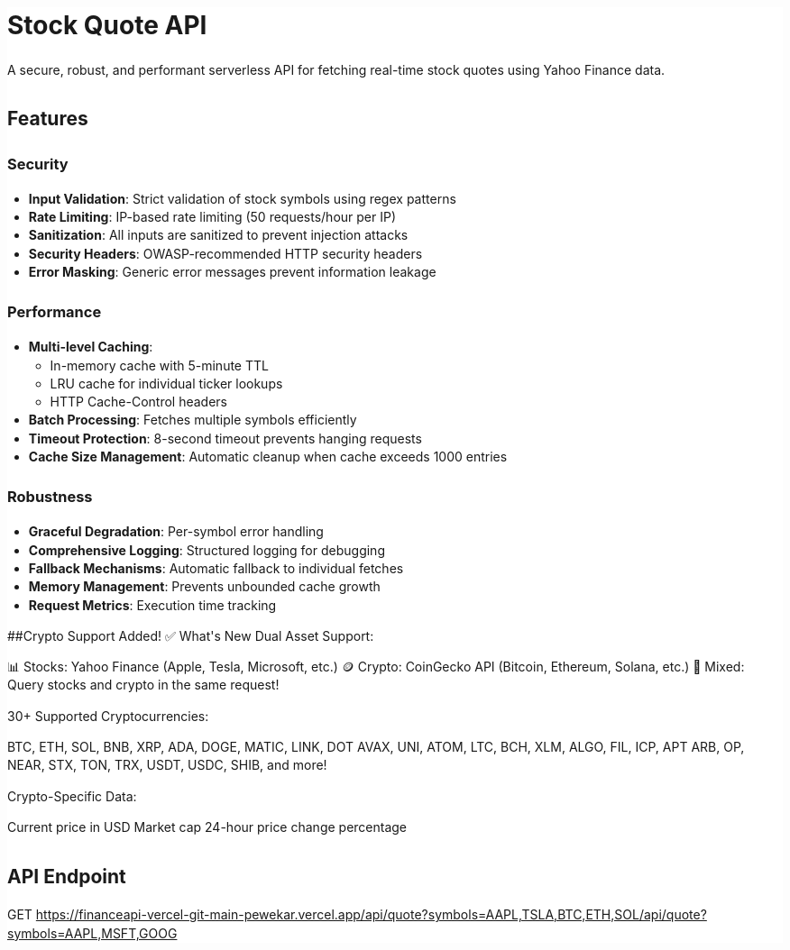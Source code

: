 # Stock Quote API

A secure, robust, and performant serverless API for fetching real-time stock quotes using Yahoo Finance data.

## Features

### Security
- **Input Validation**: Strict validation of stock symbols using regex patterns
- **Rate Limiting**: IP-based rate limiting (50 requests/hour per IP)
- **Sanitization**: All inputs are sanitized to prevent injection attacks
- **Security Headers**: OWASP-recommended HTTP security headers
- **Error Masking**: Generic error messages prevent information leakage

### Performance
- **Multi-level Caching**: 
  - In-memory cache with 5-minute TTL
  - LRU cache for individual ticker lookups
  - HTTP Cache-Control headers
- **Batch Processing**: Fetches multiple symbols efficiently
- **Timeout Protection**: 8-second timeout prevents hanging requests
- **Cache Size Management**: Automatic cleanup when cache exceeds 1000 entries

### Robustness
- **Graceful Degradation**: Per-symbol error handling
- **Comprehensive Logging**: Structured logging for debugging
- **Fallback Mechanisms**: Automatic fallback to individual fetches
- **Memory Management**: Prevents unbounded cache growth
- **Request Metrics**: Execution time tracking

##Crypto Support Added!
✅ What's New
Dual Asset Support:

📊 Stocks: Yahoo Finance (Apple, Tesla, Microsoft, etc.)
🪙 Crypto: CoinGecko API (Bitcoin, Ethereum, Solana, etc.)
🔀 Mixed: Query stocks and crypto in the same request!

30+ Supported Cryptocurrencies:

BTC, ETH, SOL, BNB, XRP, ADA, DOGE, MATIC, LINK, DOT
AVAX, UNI, ATOM, LTC, BCH, XLM, ALGO, FIL, ICP, APT
ARB, OP, NEAR, STX, TON, TRX, USDT, USDC, SHIB, and more!

Crypto-Specific Data:

Current price in USD
Market cap
24-hour price change percentage
## API Endpoint
GET https://financeapi-vercel-git-main-pewekar.vercel.app/api/quote?symbols=AAPL,TSLA,BTC,ETH,SOL/api/quote?symbols=AAPL,MSFT,GOOG
